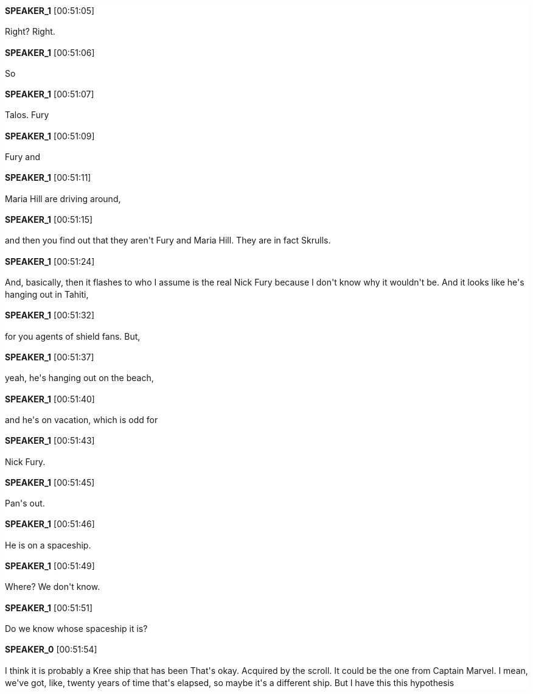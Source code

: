 **SPEAKER_1** [00:51:05]

Right? Right.

**SPEAKER_1** [00:51:06]

So

**SPEAKER_1** [00:51:07]

Talos. Fury

**SPEAKER_1** [00:51:09]

Fury and

**SPEAKER_1** [00:51:11]

Maria Hill are driving around,

**SPEAKER_1** [00:51:15]

and then you find out that they aren't Fury and Maria Hill. They are in fact Skrulls.

**SPEAKER_1** [00:51:24]

And, basically, then it flashes to who I assume is the real Nick Fury because I don't know why it wouldn't be. And it looks like he's hanging out in Tahiti,

**SPEAKER_1** [00:51:32]

for you agents of shield fans. But,

**SPEAKER_1** [00:51:37]

yeah, he's hanging out on the beach,

**SPEAKER_1** [00:51:40]

and he's on vacation, which is odd for

**SPEAKER_1** [00:51:43]

Nick Fury.

**SPEAKER_1** [00:51:45]

Pan's out.

**SPEAKER_1** [00:51:46]

He is on a spaceship.

**SPEAKER_1** [00:51:49]

Where? We don't know.

**SPEAKER_1** [00:51:51]

Do we know whose spaceship it is?

**SPEAKER_0** [00:51:54]

I think it is probably a Kree ship that has been That's okay. Acquired by the scroll. It could be the one from Captain Marvel. I mean, we've got, like, twenty years of time that's elapsed, so maybe it's a different ship. But I have this this hypothesis
